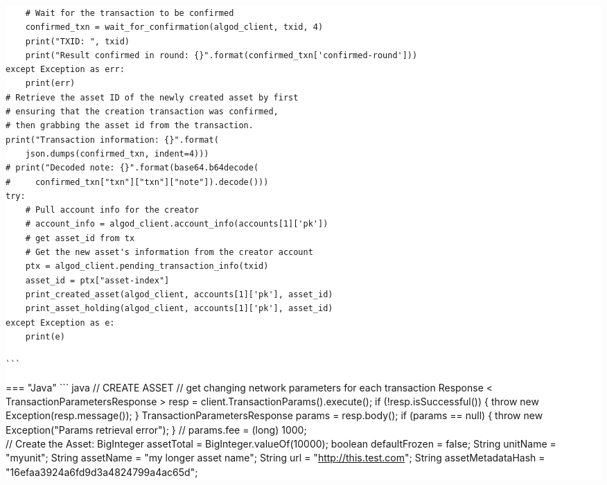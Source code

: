         # Wait for the transaction to be confirmed
        confirmed_txn = wait_for_confirmation(algod_client, txid, 4)  
        print("TXID: ", txid)
        print("Result confirmed in round: {}".format(confirmed_txn['confirmed-round']))   
    except Exception as err:
        print(err)
    # Retrieve the asset ID of the newly created asset by first
    # ensuring that the creation transaction was confirmed,
    # then grabbing the asset id from the transaction.
    print("Transaction information: {}".format(
        json.dumps(confirmed_txn, indent=4)))
    # print("Decoded note: {}".format(base64.b64decode(
    #     confirmed_txn["txn"]["txn"]["note"]).decode()))
    try:
        # Pull account info for the creator
        # account_info = algod_client.account_info(accounts[1]['pk'])
        # get asset_id from tx
        # Get the new asset's information from the creator account
        ptx = algod_client.pending_transaction_info(txid)
        asset_id = ptx["asset-index"]
        print_created_asset(algod_client, accounts[1]['pk'], asset_id)
        print_asset_holding(algod_client, accounts[1]['pk'], asset_id)
    except Exception as e:
        print(e)

    ```

=== "Java"
    ``` java 
        // CREATE ASSET
        // get changing network parameters for each transaction
        Response < TransactionParametersResponse > resp = client.TransactionParams().execute();
        if (!resp.isSuccessful()) {
            throw new Exception(resp.message());
        }
        TransactionParametersResponse params = resp.body();
        if (params == null) {
            throw new Exception("Params retrieval error");
        }
        // params.fee = (long) 1000;        
        // Create the Asset:
        BigInteger assetTotal = BigInteger.valueOf(10000);
        boolean defaultFrozen = false;
        String unitName = "myunit";
        String assetName = "my longer asset name";
        String url = "http://this.test.com";
        String assetMetadataHash = "16efaa3924a6fd9d3a4824799a4ac65d";